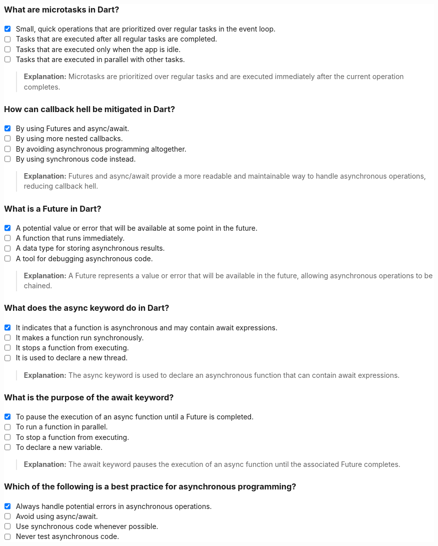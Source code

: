 ### What are microtasks in Dart?

- [x] Small, quick operations that are prioritized over regular tasks in the event loop.
- [ ] Tasks that are executed after all regular tasks are completed.
- [ ] Tasks that are executed only when the app is idle.
- [ ] Tasks that are executed in parallel with other tasks.

> **Explanation:** Microtasks are prioritized over regular tasks and are executed immediately after the current operation completes.

### How can callback hell be mitigated in Dart?

- [x] By using Futures and async/await.
- [ ] By using more nested callbacks.
- [ ] By avoiding asynchronous programming altogether.
- [ ] By using synchronous code instead.

> **Explanation:** Futures and async/await provide a more readable and maintainable way to handle asynchronous operations, reducing callback hell.

### What is a Future in Dart?

- [x] A potential value or error that will be available at some point in the future.
- [ ] A function that runs immediately.
- [ ] A data type for storing asynchronous results.
- [ ] A tool for debugging asynchronous code.

> **Explanation:** A Future represents a value or error that will be available in the future, allowing asynchronous operations to be chained.

### What does the async keyword do in Dart?

- [x] It indicates that a function is asynchronous and may contain await expressions.
- [ ] It makes a function run synchronously.
- [ ] It stops a function from executing.
- [ ] It is used to declare a new thread.

> **Explanation:** The async keyword is used to declare an asynchronous function that can contain await expressions.

### What is the purpose of the await keyword?

- [x] To pause the execution of an async function until a Future is completed.
- [ ] To run a function in parallel.
- [ ] To stop a function from executing.
- [ ] To declare a new variable.

> **Explanation:** The await keyword pauses the execution of an async function until the associated Future completes.

### Which of the following is a best practice for asynchronous programming?

- [x] Always handle potential errors in asynchronous operations.
- [ ] Avoid using async/await.
- [ ] Use synchronous code whenever possible.
- [ ] Never test asynchronous code.
